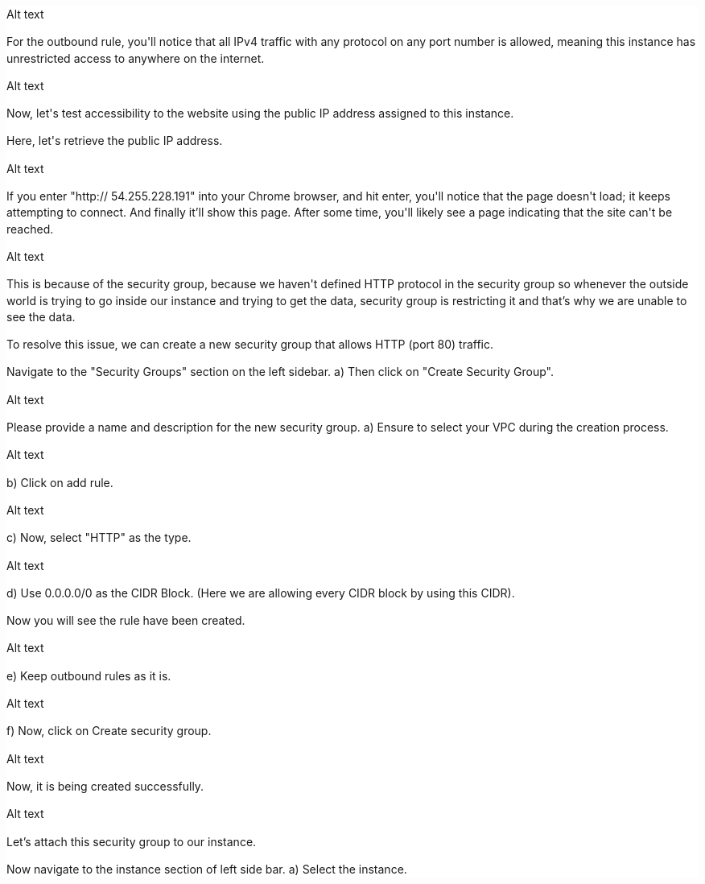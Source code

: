 Alt text

For the outbound rule, you'll notice that all IPv4 traffic with any protocol on any port number is allowed, meaning this instance has unrestricted access to anywhere on the internet.

Alt text

Now, let's test accessibility to the website using the public IP address assigned to this instance.

Here, let's retrieve the public IP address.

Alt text

If you enter "http:// 54.255.228.191" into your Chrome browser, and hit enter, you'll notice that the page doesn't load; it keeps attempting to connect. And finally it’ll show this page. After some time, you'll likely see a page indicating that the site can't be reached.

Alt text

This is because of the security group, because we haven't defined HTTP protocol in the security group so whenever the outside world is trying to go inside our instance and trying to get the data, security group is restricting it and that’s why we are unable to see the data.

To resolve this issue, we can create a new security group that allows HTTP (port 80) traffic.

Navigate to the "Security Groups" section on the left sidebar.
a) Then click on "Create Security Group".

Alt text

Please provide a name and description for the new security group.
a) Ensure to select your VPC during the creation process.

Alt text

b) Click on add rule.

Alt text

c) Now, select "HTTP" as the type.

Alt text

d) Use 0.0.0.0/0 as the CIDR Block. (Here we are allowing every CIDR block by using this CIDR).

Now you will see the rule have been created.

Alt text

e) Keep outbound rules as it is.

Alt text

f) Now, click on Create security group.

Alt text

Now, it is being created successfully.

Alt text

Let’s attach this security group to our instance.

Now navigate to the instance section of left side bar.
a) Select the instance.
